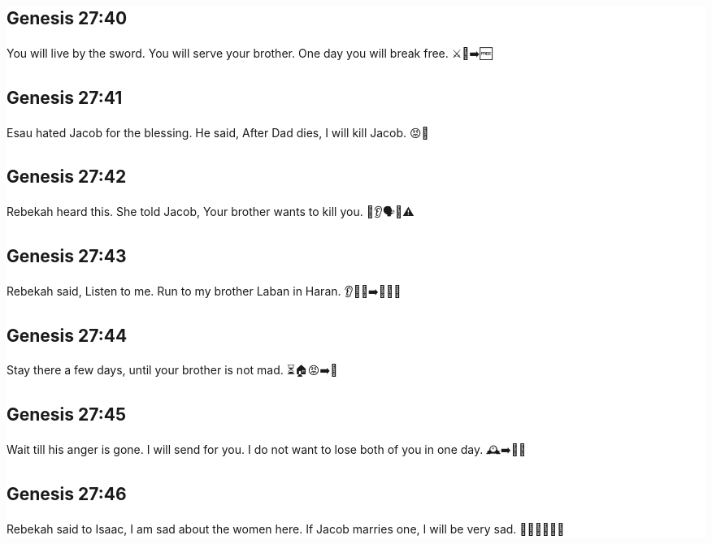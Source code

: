 ## Genesis 27:40
You will live by the sword. You will serve your brother. One day you will break free. ⚔️🧎➡️🆓
## Genesis 27:41
Esau hated Jacob for the blessing. He said, After Dad dies, I will kill Jacob. 😡🔪
## Genesis 27:42
Rebekah heard this. She told Jacob, Your brother wants to kill you. 👩👂🗣️👦⚠️
## Genesis 27:43
Rebekah said, Listen to me. Run to my brother Laban in Haran. 👂🏃‍♂️➡️👨‍🦳📍
## Genesis 27:44
Stay there a few days, until your brother is not mad. ⏳🏠😡➡️🙂
## Genesis 27:45
Wait till his anger is gone. I will send for you. I do not want to lose both of you in one day. 🕰️➡️📨💔
## Genesis 27:46
Rebekah said to Isaac, I am sad about the women here. If Jacob marries one, I will be very sad. 👩😭👩‍🦱🚫💍
